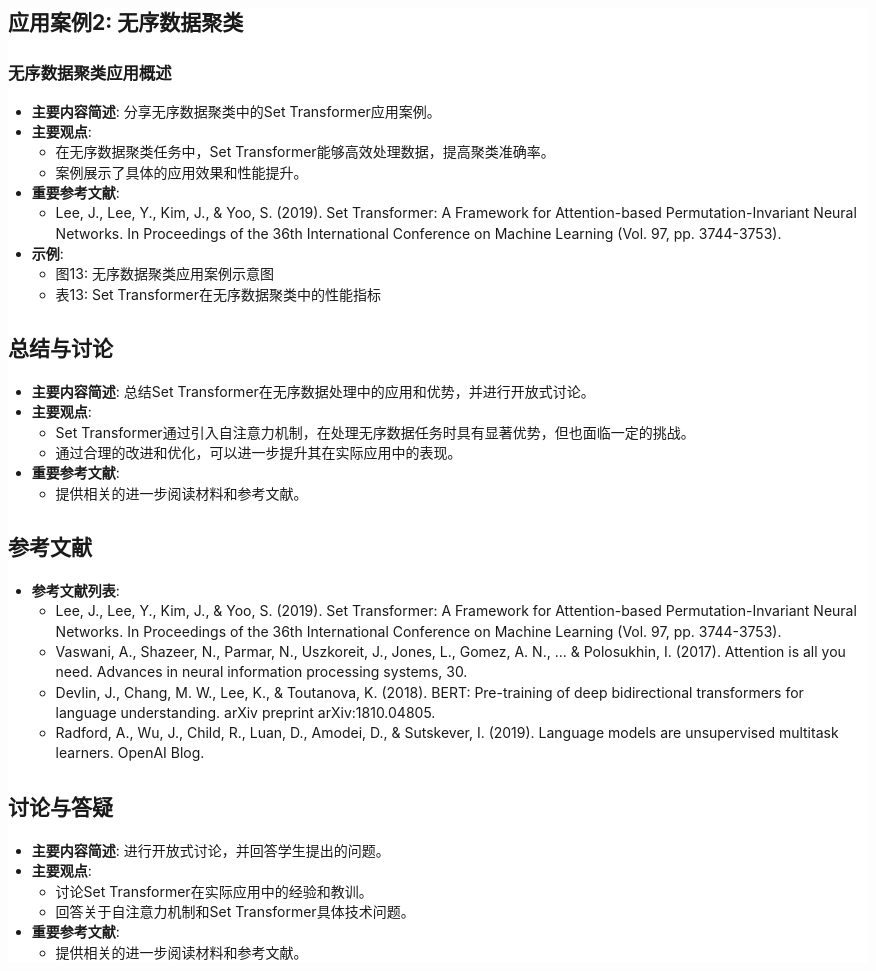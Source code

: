 ## 应用案例2: 无序数据聚类

### 无序数据聚类应用概述

- **主要内容简述**: 分享无序数据聚类中的Set Transformer应用案例。
- **主要观点**:
  - 在无序数据聚类任务中，Set Transformer能够高效处理数据，提高聚类准确率。
  - 案例展示了具体的应用效果和性能提升。
- **重要参考文献**:
  - Lee, J., Lee, Y., Kim, J., & Yoo, S. (2019). Set Transformer: A Framework for Attention-based Permutation-Invariant Neural Networks. In Proceedings of the 36th International Conference on Machine Learning (Vol. 97, pp. 3744-3753).
- **示例**:
  - 图13: 无序数据聚类应用案例示意图
  - 表13: Set Transformer在无序数据聚类中的性能指标

## 总结与讨论

- **主要内容简述**: 总结Set Transformer在无序数据处理中的应用和优势，并进行开放式讨论。
- **主要观点**:
  - Set Transformer通过引入自注意力机制，在处理无序数据任务时具有显著优势，但也面临一定的挑战。
  - 通过合理的改进和优化，可以进一步提升其在实际应用中的表现。
- **重要参考文献**:
  - 提供相关的进一步阅读材料和参考文献。

## 参考文献

- **参考文献列表**:
  - Lee, J., Lee, Y., Kim, J., & Yoo, S. (2019). Set Transformer: A Framework for Attention-based Permutation-Invariant Neural Networks. In Proceedings of the 36th International Conference on Machine Learning (Vol. 97, pp. 3744-3753).
  - Vaswani, A., Shazeer, N., Parmar, N., Uszkoreit, J., Jones, L., Gomez, A. N., ... & Polosukhin, I. (2017). Attention is all you need. Advances in neural information processing systems, 30.
  - Devlin, J., Chang, M. W., Lee, K., & Toutanova, K. (2018). BERT: Pre-training of deep bidirectional transformers for language understanding. arXiv preprint arXiv:1810.04805.
  - Radford, A., Wu, J., Child, R., Luan, D., Amodei, D., & Sutskever, I. (2019). Language models are unsupervised multitask learners. OpenAI Blog.

## 讨论与答疑

- **主要内容简述**: 进行开放式讨论，并回答学生提出的问题。
- **主要观点**:
  - 讨论Set Transformer在实际应用中的经验和教训。
  - 回答关于自注意力机制和Set Transformer具体技术问题。
- **重要参考文献**:
  - 提供相关的进一步阅读材料和参考文献。
